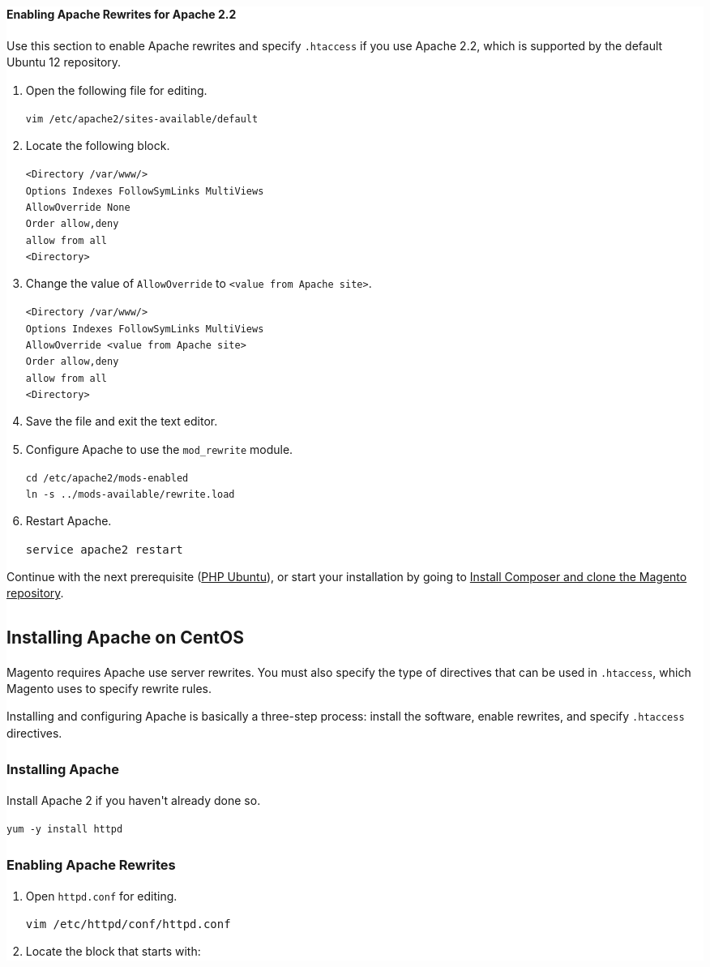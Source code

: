 <h4 id="apache-rewrites2.2">Enabling Apache Rewrites for Apache 2.2</h4>
Use this section to enable Apache rewrites and specify <code>.htaccess</code> if you use Apache 2.2, which is supported by the default Ubuntu 12 repository.

1.	Open the following file for editing.

		vim /etc/apache2/sites-available/default

2.	Locate the following block.

		<Directory /var/www/>
	    Options Indexes FollowSymLinks MultiViews
	    AllowOverride None
	    Order allow,deny
	    allow from all
		<Directory>

3.	Change the value of `AllowOverride` to `<value from Apache site>`.

		<Directory /var/www/>
		Options Indexes FollowSymLinks MultiViews
    	AllowOverride <value from Apache site>
    	Order allow,deny
    	allow from all
		<Directory>

4.	Save the file and exit the text editor.

5.	Configure Apache to use the <code>mod_rewrite</code> module.

		cd /etc/apache2/mods-enabled
		ln -s ../mods-available/rewrite.load

6.	Restart Apache.

	<pre>service apache2 restart</pre>

Continue with the next prerequisite (<a href="{{ site.gdeurl }}install-gde/prereq/php-ubuntu.html">PHP Ubuntu</a>), or start your installation by going to <a href="{{ site.gdeurl }}install-gde/install/composer-clone.html">Install Composer and clone the Magento repository</a>.

<h2 id="install-prereq-apache-centos">Installing Apache on CentOS</h2>

Magento requires Apache use server rewrites. You must also specify the type of directives that can be used in <code>.htaccess</code>, which Magento uses to specify rewrite rules.

Installing and configuring Apache is basically a three-step process: install the software, enable rewrites, and specify <code>.htaccess</code> directives.

<h3 id="apache-install-centos">Installing Apache</h3>
Install Apache 2 if you haven't already done so.

	yum -y install httpd

<h3 id="apache-rewrites">Enabling Apache Rewrites</h3>

1.	Open <code>httpd.conf</code> for editing.

	<pre>vim /etc/httpd/conf/httpd.conf</pre>

2.	Locate the block that starts with:
